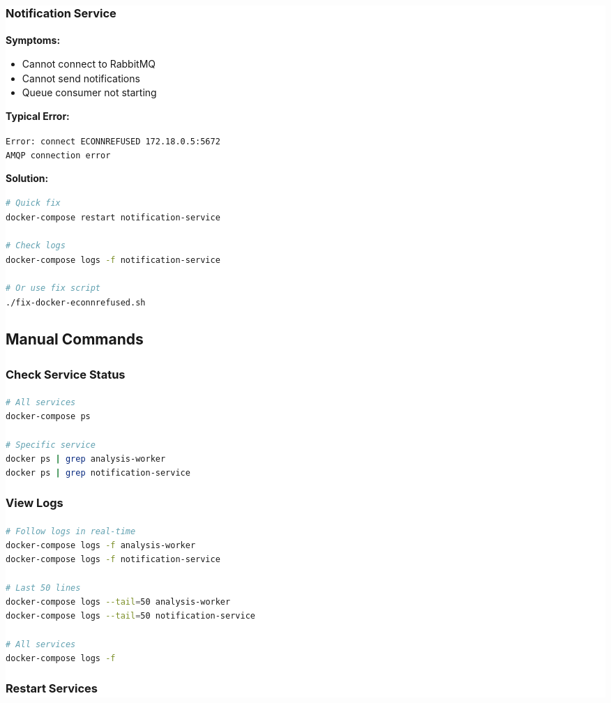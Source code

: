 ### Notification Service

**Symptoms:**
- Cannot connect to RabbitMQ
- Cannot send notifications
- Queue consumer not starting

**Typical Error:**
```
Error: connect ECONNREFUSED 172.18.0.5:5672
AMQP connection error
```

**Solution:**
```bash
# Quick fix
docker-compose restart notification-service

# Check logs
docker-compose logs -f notification-service

# Or use fix script
./fix-docker-econnrefused.sh
```

## Manual Commands

### Check Service Status

```bash
# All services
docker-compose ps

# Specific service
docker ps | grep analysis-worker
docker ps | grep notification-service
```

### View Logs

```bash
# Follow logs in real-time
docker-compose logs -f analysis-worker
docker-compose logs -f notification-service

# Last 50 lines
docker-compose logs --tail=50 analysis-worker
docker-compose logs --tail=50 notification-service

# All services
docker-compose logs -f
```

### Restart Services
